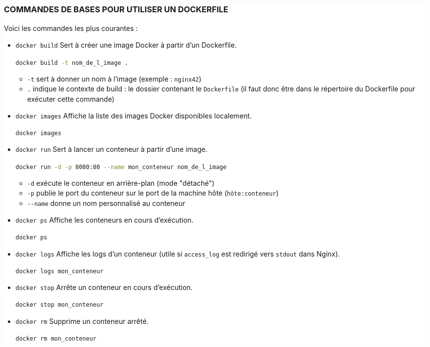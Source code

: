 ### COMMANDES DE BASES POUR UTILISER UN DOCKERFILE

Voici les commandes les plus courantes :

* `docker build`
  Sert à créer une image Docker à partir d’un Dockerfile.

  ```bash
  docker build -t nom_de_l_image .
  ```

  * `-t` sert à donner un nom à l’image (exemple : `nginx42`)
  * `.` indique le contexte de build : le dossier contenant le `Dockerfile` (il faut donc être dans le répertoire du Dockerfile pour exécuter cette commande)

* `docker images`
  Affiche la liste des images Docker disponibles localement.

  ```bash
  docker images
  ```
  
* `docker run`
  Sert à lancer un conteneur à partir d’une image.

  ```bash
  docker run -d -p 8080:80 --name mon_conteneur nom_de_l_image
  ```

  * `-d` exécute le conteneur en arrière-plan (mode "détaché")
  * `-p` publie le port du conteneur sur le port de la machine hôte (`hôte:conteneur`)
  * `--name` donne un nom personnalisé au conteneur

* `docker ps`
  Affiche les conteneurs en cours d’exécution.

  ```bash
  docker ps
  ```
  
* `docker logs`
  Affiche les logs d’un conteneur (utile si `access_log` est redirigé vers `stdout` dans Nginx).

  ```bash
  docker logs mon_conteneur
  ```

* `docker stop`
  Arrête un conteneur en cours d’exécution.

  ```bash
  docker stop mon_conteneur
  ```

* `docker rm`
  Supprime un conteneur arrêté.

  ```bash
  docker rm mon_conteneur
  ```
